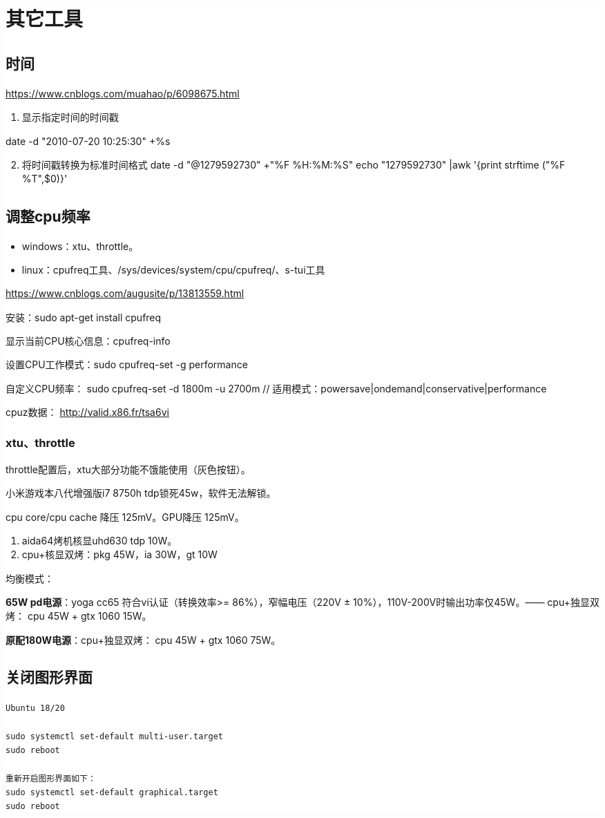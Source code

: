
# 其它工具
## 时间
https://www.cnblogs.com/muahao/p/6098675.html

1. 显示指定时间的时间戳
   
date -d "2010-07-20 10:25:30" +%s

2. 将时间戳转换为标准时间格式
date -d "@1279592730" +"%F %H:%M:%S"
echo "1279592730" |awk '{print strftime ("%F %T",$0)}'

## 调整cpu频率


- windows：xtu、throttle。

- linux：cpufreq工具、/sys/devices/system/cpu/cpufreq/、s-tui工具


https://www.cnblogs.com/augusite/p/13813559.html

安装：sudo apt-get install cpufreq

显示当前CPU核心信息：cpufreq-info

设置CPU工作模式：sudo cpufreq-set -g performance 

自定义CPU频率： sudo cpufreq-set -d 1800m -u 2700m // 适用模式：powersave|ondemand|conservative|performance


cpuz数据： http://valid.x86.fr/tsa6vi


### xtu、throttle
throttle配置后，xtu大部分功能不饿能使用（灰色按钮）。

小米游戏本八代增强版i7 8750h tdp锁死45w，软件无法解锁。

cpu core/cpu cache 降压 125mV。GPU降压 125mV。

1. aida64烤机核显uhd630 tdp 10W。 
2. cpu+核显双烤：pkg 45W，ia 30W，gt 10W

均衡模式：

**65W pd电源**：yoga cc65 符合vi认证（转换效率>= 86%），窄幅电压（220V ± 10%），110V-200V时输出功率仅45W。—— cpu+独显双烤： cpu 45W + gtx 1060 15W。

**原配180W电源**：cpu+独显双烤： cpu 45W + gtx 1060 75W。


## 关闭图形界面

```
Ubuntu 18/20

sudo systemctl set-default multi-user.target
sudo reboot

重新开启图形界面如下：
sudo systemctl set-default graphical.target
sudo reboot
```
